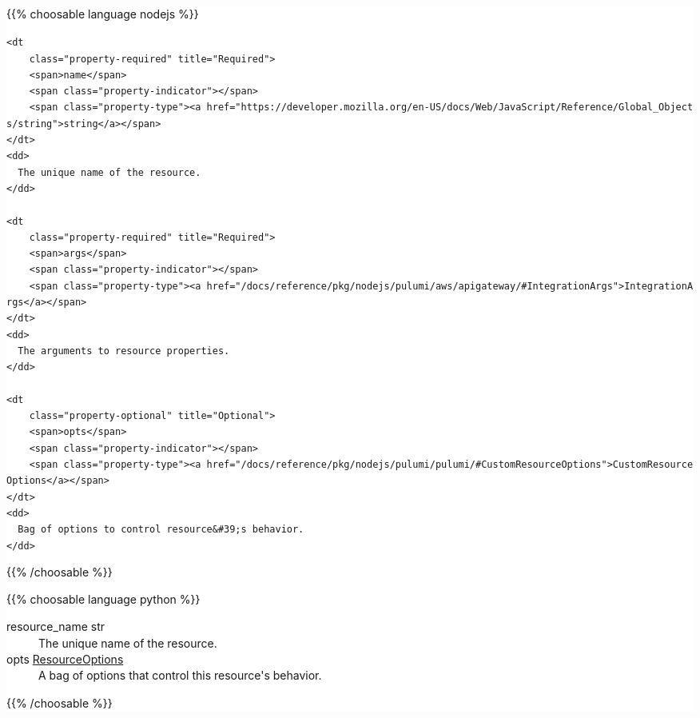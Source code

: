 {{% choosable language nodejs %}}

<dl class="resources-properties">
  
    <dt
        class="property-required" title="Required">
        <span>name</span>
        <span class="property-indicator"></span>
        <span class="property-type"><a href="https://developer.mozilla.org/en-US/docs/Web/JavaScript/Reference/Global_Objects/string">string</a></span>
    </dt>
    <dd>
      The unique name of the resource.
    </dd>
  
    <dt
        class="property-required" title="Required">
        <span>args</span>
        <span class="property-indicator"></span>
        <span class="property-type"><a href="/docs/reference/pkg/nodejs/pulumi/aws/apigateway/#IntegrationArgs">IntegrationArgs</a></span>
    </dt>
    <dd>
      The arguments to resource properties.
    </dd>
  
    <dt
        class="property-optional" title="Optional">
        <span>opts</span>
        <span class="property-indicator"></span>
        <span class="property-type"><a href="/docs/reference/pkg/nodejs/pulumi/pulumi/#CustomResourceOptions">CustomResourceOptions</a></span>
    </dt>
    <dd>
      Bag of options to control resource&#39;s behavior.
    </dd>
  

</dl>

{{% /choosable %}}

{{% choosable language python %}}

<dl class="resources-properties">
    <dt class="property-required" title="Required">
        <span>resource_name</span>
        <span class="property-indicator"></span>
        <span class="property-type">str</span>
    </dt>
    <dd>The unique name of the resource.</dd>
    <dt class="property-optional" title="Optional">
        <span>opts</span>
        <span class="property-indicator"></span>
        <span class="property-type">
            <a href="/docs/reference/pkg/python/pulumi/#pulumi.ResourceOptions">ResourceOptions</a>
        </span>
    </dt>
    <dd>A bag of options that control this resource's behavior.</dd>
</dl>
{{% /choosable %}}
